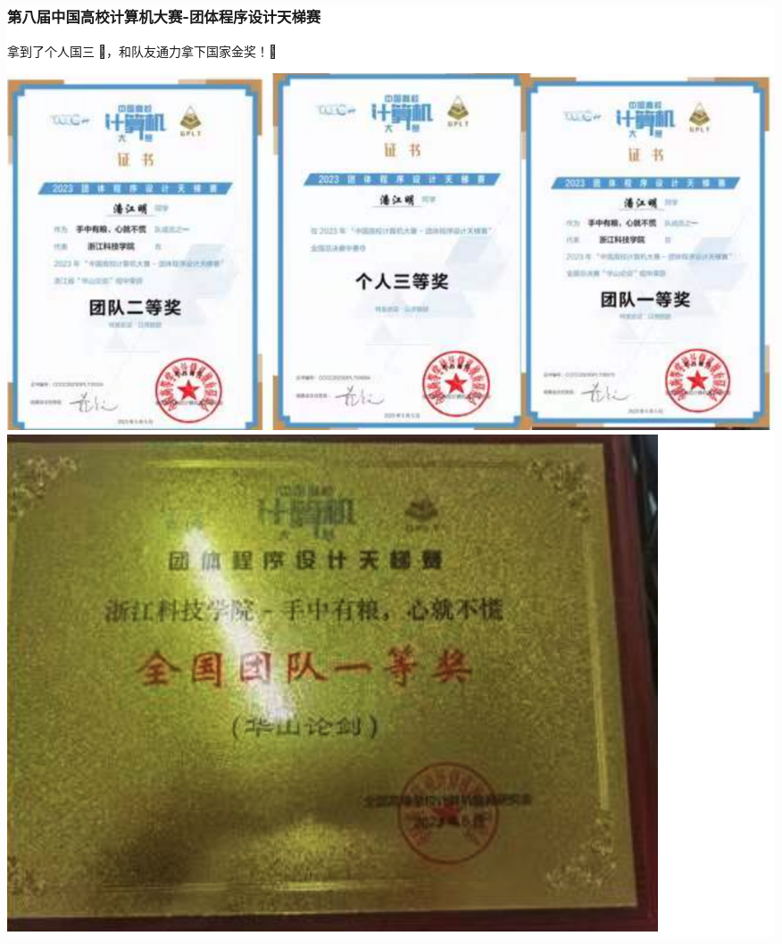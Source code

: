 
### 第八届中国高校计算机大赛-团体程序设计天梯赛

拿到了个人国三 🥉，和队友通力拿下国家金奖！🏅️

​![](assets/image-20240229174257-kyzyzyr.png)​![](assets/image-20240229174306-r1hd6hu.png)​​
